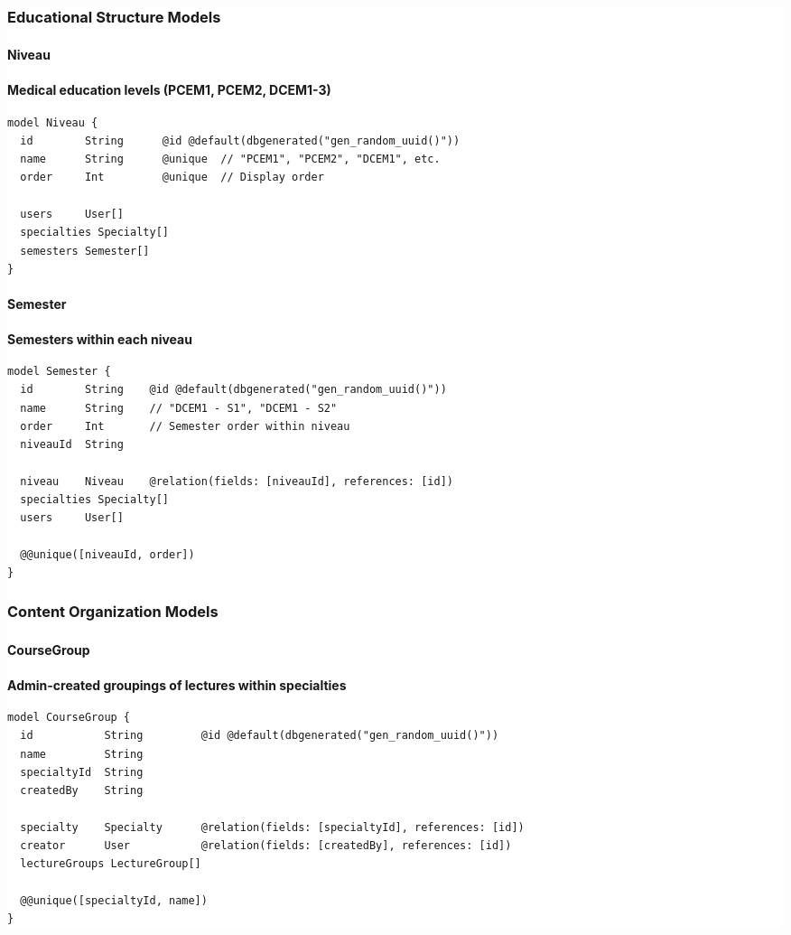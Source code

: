 ### Educational Structure Models

#### Niveau
**Medical education levels (PCEM1, PCEM2, DCEM1-3)**

```prisma
model Niveau {
  id        String      @id @default(dbgenerated("gen_random_uuid()"))
  name      String      @unique  // "PCEM1", "PCEM2", "DCEM1", etc.
  order     Int         @unique  // Display order
  
  users     User[]
  specialties Specialty[]
  semesters Semester[]
}
```

#### Semester
**Semesters within each niveau**

```prisma
model Semester {
  id        String    @id @default(dbgenerated("gen_random_uuid()"))
  name      String    // "DCEM1 - S1", "DCEM1 - S2"
  order     Int       // Semester order within niveau
  niveauId  String
  
  niveau    Niveau    @relation(fields: [niveauId], references: [id])
  specialties Specialty[]
  users     User[]
  
  @@unique([niveauId, order])
}
```

### Content Organization Models

#### CourseGroup
**Admin-created groupings of lectures within specialties**

```prisma
model CourseGroup {
  id           String         @id @default(dbgenerated("gen_random_uuid()"))
  name         String
  specialtyId  String
  createdBy    String
  
  specialty    Specialty      @relation(fields: [specialtyId], references: [id])
  creator      User           @relation(fields: [createdBy], references: [id])
  lectureGroups LectureGroup[]
  
  @@unique([specialtyId, name])
}
```
